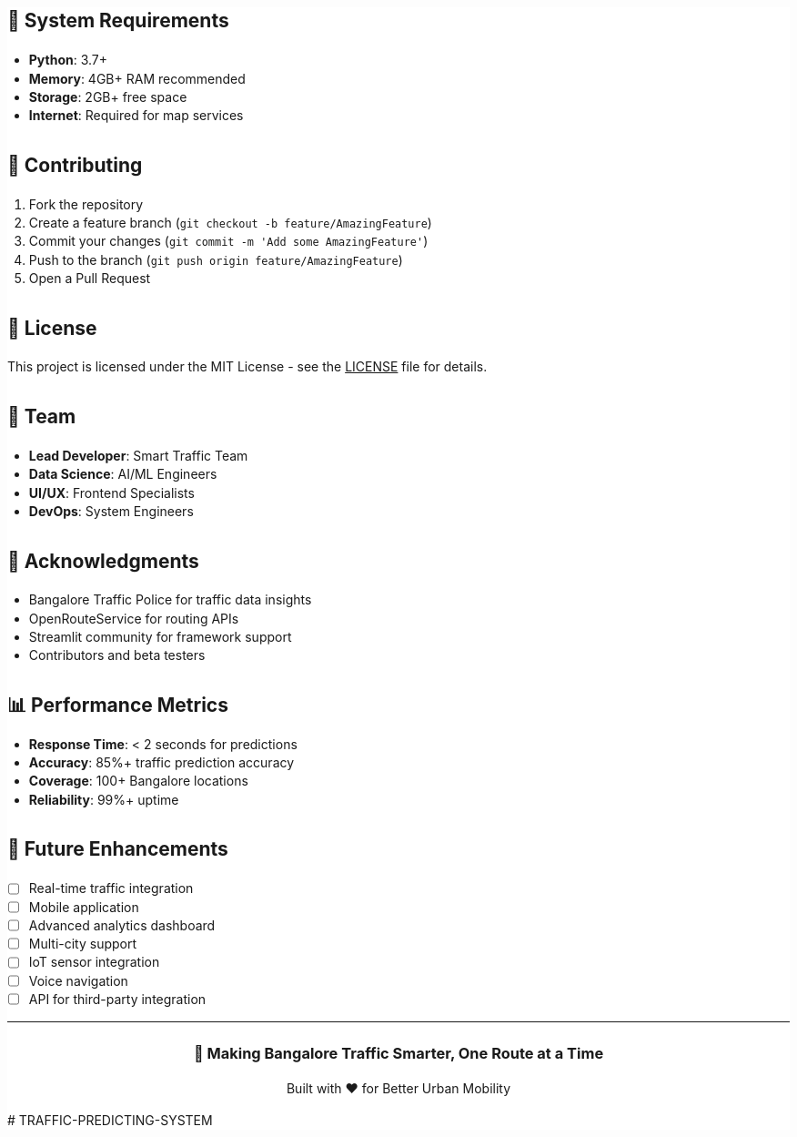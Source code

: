 ## 🔧 System Requirements

- **Python**: 3.7+
- **Memory**: 4GB+ RAM recommended
- **Storage**: 2GB+ free space
- **Internet**: Required for map services

## 🤝 Contributing

1. Fork the repository
2. Create a feature branch (`git checkout -b feature/AmazingFeature`)
3. Commit your changes (`git commit -m 'Add some AmazingFeature'`)
4. Push to the branch (`git push origin feature/AmazingFeature`)
5. Open a Pull Request

## 📄 License

This project is licensed under the MIT License - see the [LICENSE](LICENSE) file for details.

## 👥 Team

- **Lead Developer**: Smart Traffic Team
- **Data Science**: AI/ML Engineers
- **UI/UX**: Frontend Specialists
- **DevOps**: System Engineers

## 🙏 Acknowledgments

- Bangalore Traffic Police for traffic data insights
- OpenRouteService for routing APIs
- Streamlit community for framework support
- Contributors and beta testers

## 📊 Performance Metrics

- **Response Time**: < 2 seconds for predictions
- **Accuracy**: 85%+ traffic prediction accuracy
- **Coverage**: 100+ Bangalore locations
- **Reliability**: 99%+ uptime

## 🔮 Future Enhancements

- [ ] Real-time traffic integration
- [ ] Mobile application
- [ ] Advanced analytics dashboard
- [ ] Multi-city support
- [ ] IoT sensor integration
- [ ] Voice navigation
- [ ] API for third-party integration

---

<div align="center">
  <h3>🚦 Making Bangalore Traffic Smarter, One Route at a Time</h3>
  <p>Built with ❤️ for Better Urban Mobility</p>
</div>
#   T R A F F I C - P R E D I C T I N G - S Y S T E M 
 
 